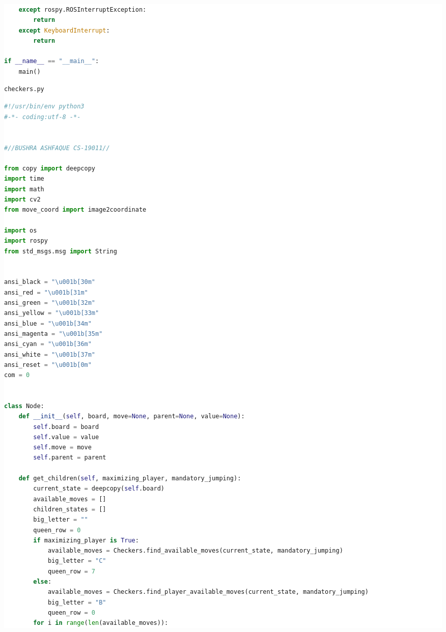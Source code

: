 ```python
    except rospy.ROSInterruptException:
        return
    except KeyboardInterrupt:
        return

if __name__ == "__main__":
    main()
```

`checkers.py`

```python
#!/usr/bin/env python3
#-*- coding:utf-8 -*-


#//BUSHRA ASHFAQUE CS-19011//

from copy import deepcopy
import time
import math
import cv2
from move_coord import image2coordinate

import os
import rospy
from std_msgs.msg import String


ansi_black = "\u001b[30m"
ansi_red = "\u001b[31m"
ansi_green = "\u001b[32m"
ansi_yellow = "\u001b[33m"
ansi_blue = "\u001b[34m"
ansi_magenta = "\u001b[35m"
ansi_cyan = "\u001b[36m"
ansi_white = "\u001b[37m"
ansi_reset = "\u001b[0m"
com = 0


class Node:
    def __init__(self, board, move=None, parent=None, value=None):
        self.board = board
        self.value = value
        self.move = move
        self.parent = parent

    def get_children(self, maximizing_player, mandatory_jumping):
        current_state = deepcopy(self.board)
        available_moves = []
        children_states = []
        big_letter = ""
        queen_row = 0
        if maximizing_player is True:
            available_moves = Checkers.find_available_moves(current_state, mandatory_jumping)
            big_letter = "C"
            queen_row = 7
        else:
            available_moves = Checkers.find_player_available_moves(current_state, mandatory_jumping)
            big_letter = "B"
            queen_row = 0
        for i in range(len(available_moves)):
```